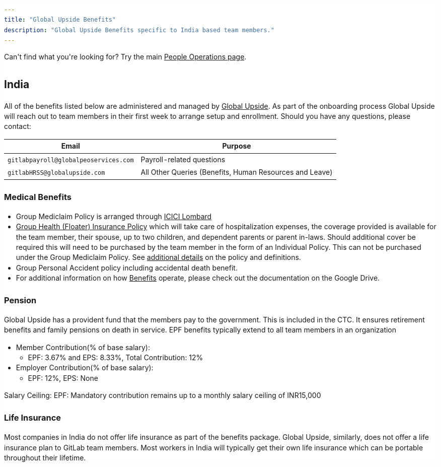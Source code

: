 ```yaml
---
title: "Global Upside Benefits"
description: "Global Upside Benefits specific to India based team members."
---
```


Can't find what you're looking for? Try the main [People Operations page](/handbook/people-group/).

## India

All of the benefits listed below are administered and managed by [Global Upside](https://globalupside.com/). As part of the onboarding process Global Upside will reach out to team members in their first week to arrange setup and enrollment.  Should you have any questions, please contact:

| Email | Purpose |
| ------ | ------ |
| `gitlabpayroll@globalpeoservices.com` | Payroll-related questions |
| `gitlabHRSS@globalupside.com` | All Other Queries (Benefits, Human Resources and Leave) |

### Medical Benefits

- Group Mediclaim Policy is arranged through [ICICI Lombard](https://www.icicilombard.com/)
- [Group Health (Floater) Insurance Policy](https://drive.google.com/file/d/1-LAXZgtEqVmsybJsb5rS4JL3ewspH_4f/view?usp=sharing) which will take care of hospitalization expenses, the coverage provided is available for the team member, their spouse, up to two children, and dependent parents or parent in-laws.  Should additional cover be required this will need to be purchased by the team member in the form of an Individual Policy. This can not be purchased under the Group Mediclaim Policy. See [additional details](https://drive.google.com/file/d/1jLQ34jc6IGIojvaOEk3Y0tspcKpIPEyy/view?usp=sharing) on the policy and definitions.
- Group Personal Accident policy including accidental death benefit.
- For additional information on how [Benefits](https://drive.google.com/file/d/1g1CTUGi8p7GzEd4B4uwb5XhJ8L_WBEXL/view?usp=sharing) operate, please check out the documentation on the Google Drive.

### Pension

Global Upside has a provident fund that the members pay to the government. This is included in the CTC. It ensures retirement benefits and family pensions on death in service. EPF benefits typically extend to all team members in an organization

- Member Contribution(% of base salary):
    - EPF: 3.67% and EPS: 8.33%, Total Contribution: 12%
- Employer Contribution(% of base salary):
    - EPF: 12%, EPS: None

Salary Ceiling: EPF: Mandatory contribution remains up to a monthly salary ceiling of INR15,000

### Life Insurance

Most companies in India do not offer life insurance as part of the benefits package. Global Upside, similarly, does not offer a life insurance plan to GitLab team members. Most workers in India will typically get their own life insurance which can be portable throughout their lifetime.
